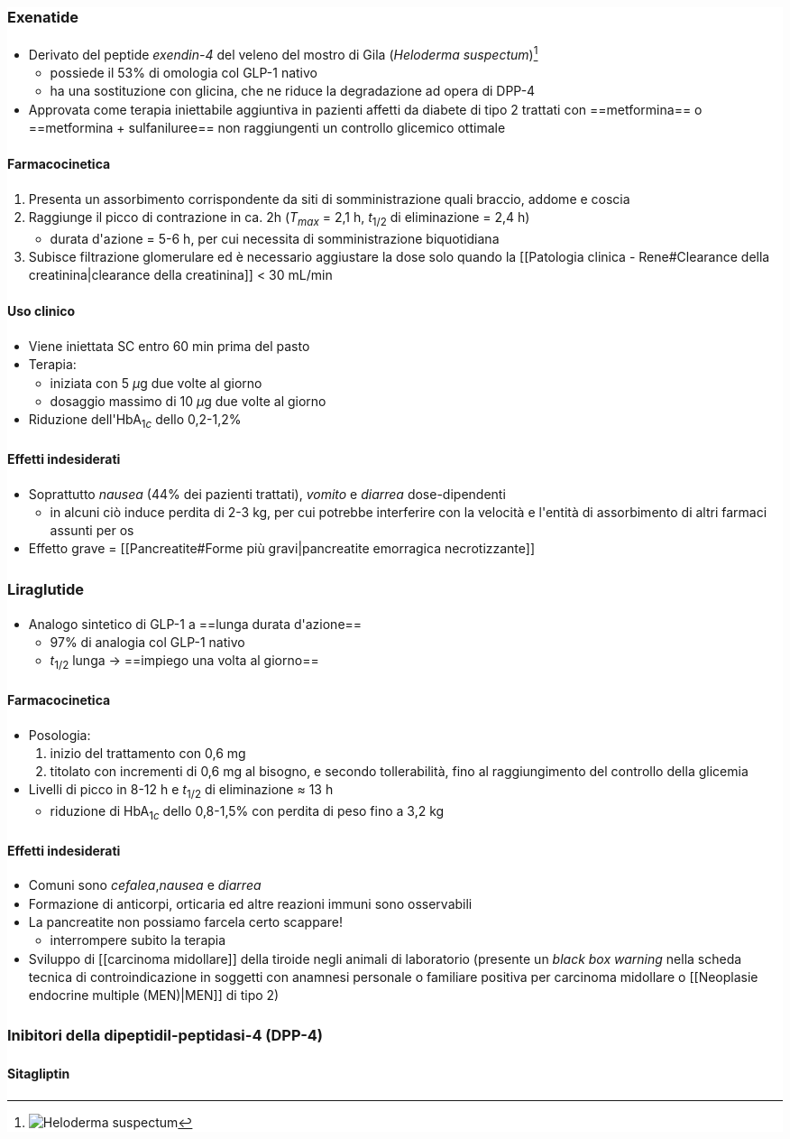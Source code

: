 ### Exenatide
- Derivato del peptide *exendin-4* del veleno del mostro di Gila (*Heloderma suspectum*)[^7]
	- possiede il 53% di omologia col GLP-1 nativo
	- ha una sostituzione con glicina, che ne riduce la degradazione ad opera di DPP-4
- Approvata come terapia iniettabile aggiuntiva in pazienti affetti da diabete di tipo 2 trattati con ==metformina== o ==metformina + sulfaniluree== non raggiungenti un controllo glicemico ottimale
#### Farmacocinetica
1. Presenta un assorbimento corrispondente da siti di somministrazione quali braccio, addome e coscia
2. Raggiunge il picco di contrazione in ca. 2h ($T_{max}$ = 2,1 h, $t_{1/2}$ di eliminazione = 2,4 h)
	- durata d'azione = 5-6 h, per cui necessita di somministrazione biquotidiana
3. Subisce filtrazione glomerulare ed è necessario aggiustare la dose solo quando la [[Patologia clinica - Rene#Clearance della creatinina|clearance della creatinina]] < 30 mL/min
#### Uso clinico
- Viene iniettata SC entro 60 min prima del pasto
- Terapia:
	- iniziata con 5 $\mu$g due volte al giorno
	- dosaggio massimo di 10 $\mu$g due volte al giorno
- Riduzione dell'HbA$_{1c}$ dello 0,2-1,2%
#### Effetti indesiderati
- Soprattutto *nausea* (44% dei pazienti trattati), *vomito* e *diarrea* dose-dipendenti
	- in alcuni ciò induce perdita di 2-3 kg, per cui potrebbe interferire con la velocità e l'entità di assorbimento di altri farmaci assunti per os
- Effetto grave = [[Pancreatite#Forme più gravi|pancreatite emorragica necrotizzante]]
### Liraglutide
- Analogo sintetico di GLP-1 a ==lunga durata d'azione==
	- 97% di analogia col GLP-1 nativo
	- $t_{1/2}$ lunga → ==impiego una volta al giorno==
#### Farmacocinetica
- Posologia:
	1. inizio del trattamento con 0,6 mg
	2. titolato con incrementi di 0,6 mg al bisogno, e secondo tollerabilità, fino al raggiungimento del controllo della glicemia
- Livelli di picco in 8-12 h e $t_{1/2}$ di eliminazione ≈ 13 h
	- riduzione di HbA$_{1c}$ dello 0,8-1,5% con perdita di peso fino a 3,2 kg
#### Effetti indesiderati
- Comuni sono *cefalea*,*nausea* e *diarrea*
- Formazione di anticorpi, orticaria ed altre reazioni immuni sono osservabili
- La pancreatite non possiamo farcela certo scappare!
	- interrompere subito la terapia
- Sviluppo di [[carcinoma midollare]] della tiroide negli animali di laboratorio (presente un *black box warning* nella scheda tecnica di controindicazione in soggetti con anamnesi personale o familiare positiva per carcinoma midollare o [[Neoplasie endocrine multiple (MEN)|MEN]] di tipo 2)
### Inibitori della dipeptidil-peptidasi-4 (DPP-4)
#### Sitagliptin


[^1]: [[Farmacocinetica e farmacodinamica#Dose di mantenimento|Dose di mantenimento]] = 250 mg/giorno, somministrata come ==dose singola al mattino==.
[^2]: <iframe style="border-radius:12px" src="https://open.spotify.com/embed/track/4CzhtKifG867Lu5DNQVBSA?utm_source=generator" width="100%" height="152" frameBorder="0" allowfullscreen="" allow="autoplay; clipboard-write; encrypted-media; fullscreen; picture-in-picture" loading="lazy"></iframe>
[^3]: *Chinasi AMP-dipendenti*
[^4]: È interessante notare come non lo prevenga nei soggetti pre-diabetici più anziani e magri.
[^5]: Lo sviluppo di nuovi farmaci si focalizza nel definire gli effetti dei recettori PPAR e nel cercare ligandi selettivi (vedi [[Estrogeni|ligandi selettivi per gli estrogeni]]).
[^6]:  Enzima che catalizza la scissione del saccarosio in glucosio e fruttosio. Questo enzima è presente principalmente nell'[[intestino tenue]] e svolge un ruolo fondamentale nella digestione dei carboidrati, facilitando l'assorbimento degli zuccheri semplici nel flusso sanguigno.
[^7]: ![*Heloderma suspectum*](https://i.imgur.com/hs4iJqG.png)